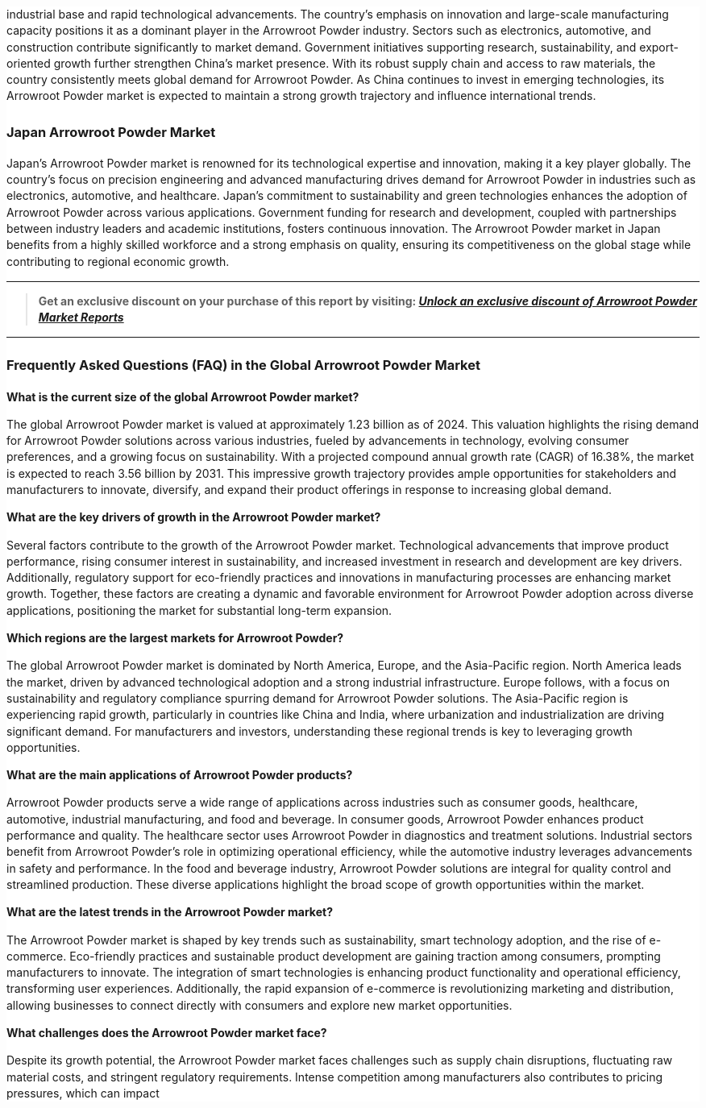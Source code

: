 industrial base and rapid technological advancements. The country&rsquo;s emphasis on innovation and large-scale manufacturing capacity positions it as a dominant player in the Arrowroot Powder industry. Sectors such as electronics, automotive, and construction contribute significantly to market demand. Government initiatives supporting research, sustainability, and export-oriented growth further strengthen China&rsquo;s market presence. With its robust supply chain and access to raw materials, the country consistently meets global demand for Arrowroot Powder. As China continues to invest in emerging technologies, its Arrowroot Powder market is expected to maintain a strong growth trajectory and influence international trends.</p><h3>Japan Arrowroot Powder Market</h3><p>Japan&rsquo;s Arrowroot Powder market is renowned for its technological expertise and innovation, making it a key player globally. The country&rsquo;s focus on precision engineering and advanced manufacturing drives demand for Arrowroot Powder in industries such as electronics, automotive, and healthcare. Japan&rsquo;s commitment to sustainability and green technologies enhances the adoption of Arrowroot Powder across various applications. Government funding for research and development, coupled with partnerships between industry leaders and academic institutions, fosters continuous innovation. The Arrowroot Powder market in Japan benefits from a highly skilled workforce and a strong emphasis on quality, ensuring its competitiveness on the global stage while contributing to regional economic growth.</p><hr /><blockquote><p><strong>Get an exclusive discount on your purchase of this report by visiting: <em><a href="://marketresearchpulse.com/ask-for-discount/78487?utm_source=Github&amp;utm_medium=019">Unlock an exclusive discount of Arrowroot Powder Market Reports</a></em>&nbsp;</strong></p></blockquote><hr /><h3>Frequently Asked Questions (FAQ) in the Global Arrowroot Powder Market</h3><p><strong>What is the current size of the global Arrowroot Powder market?</strong></p><p>The global Arrowroot Powder market is valued at approximately 1.23 billion as of 2024. This valuation highlights the rising demand for Arrowroot Powder solutions across various industries, fueled by advancements in technology, evolving consumer preferences, and a growing focus on sustainability. With a projected compound annual growth rate (CAGR) of 16.38%, the market is expected to reach 3.56 billion by 2031. This impressive growth trajectory provides ample opportunities for stakeholders and manufacturers to innovate, diversify, and expand their product offerings in response to increasing global demand.</p><p><strong>What are the key drivers of growth in the Arrowroot Powder market?</strong></p><p>Several factors contribute to the growth of the Arrowroot Powder market. Technological advancements that improve product performance, rising consumer interest in sustainability, and increased investment in research and development are key drivers. Additionally, regulatory support for eco-friendly practices and innovations in manufacturing processes are enhancing market growth. Together, these factors are creating a dynamic and favorable environment for Arrowroot Powder adoption across diverse applications, positioning the market for substantial long-term expansion.</p><p><strong>Which regions are the largest markets for Arrowroot Powder?</strong></p><p>The global Arrowroot Powder market is dominated by North America, Europe, and the Asia-Pacific region. North America leads the market, driven by advanced technological adoption and a strong industrial infrastructure. Europe follows, with a focus on sustainability and regulatory compliance spurring demand for Arrowroot Powder solutions. The Asia-Pacific region is experiencing rapid growth, particularly in countries like China and India, where urbanization and industrialization are driving significant demand. For manufacturers and investors, understanding these regional trends is key to leveraging growth opportunities.</p><p><strong>What are the main applications of Arrowroot Powder products?</strong></p><p>Arrowroot Powder products serve a wide range of applications across industries such as consumer goods, healthcare, automotive, industrial manufacturing, and food and beverage. In consumer goods, Arrowroot Powder enhances product performance and quality. The healthcare sector uses Arrowroot Powder in diagnostics and treatment solutions. Industrial sectors benefit from Arrowroot Powder&rsquo;s role in optimizing operational efficiency, while the automotive industry leverages advancements in safety and performance. In the food and beverage industry, Arrowroot Powder solutions are integral for quality control and streamlined production. These diverse applications highlight the broad scope of growth opportunities within the market.</p><p><strong>What are the latest trends in the Arrowroot Powder market?</strong></p><p>The Arrowroot Powder market is shaped by key trends such as sustainability, smart technology adoption, and the rise of e-commerce. Eco-friendly practices and sustainable product development are gaining traction among consumers, prompting manufacturers to innovate. The integration of smart technologies is enhancing product functionality and operational efficiency, transforming user experiences. Additionally, the rapid expansion of e-commerce is revolutionizing marketing and distribution, allowing businesses to connect directly with consumers and explore new market opportunities.</p><p><strong>What challenges does the Arrowroot Powder market face?</strong></p><p>Despite its growth potential, the Arrowroot Powder market faces challenges such as supply chain disruptions, fluctuating raw material costs, and stringent regulatory requirements. Intense competition among manufacturers also contributes to pricing pressures, which can impact
